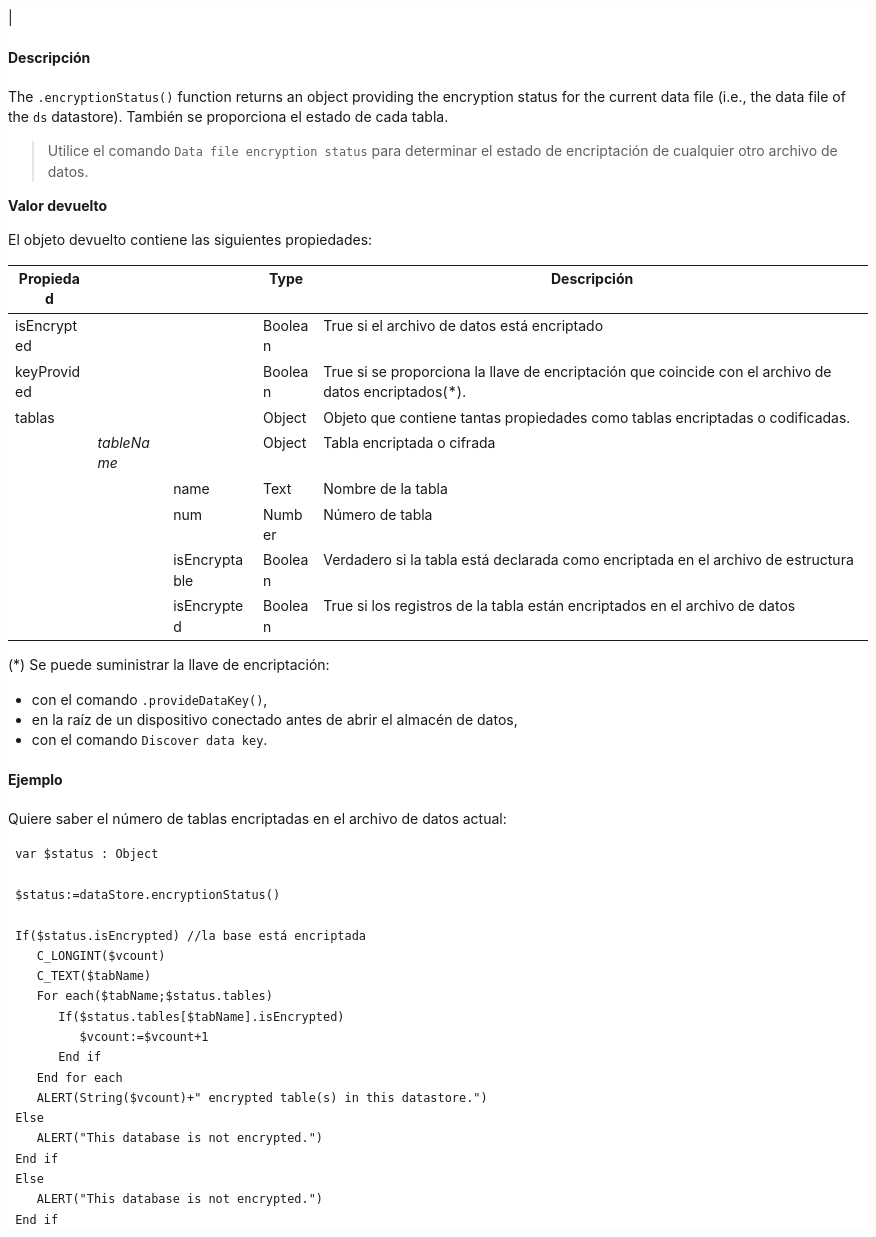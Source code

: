 |

#### Descripción

The `.encryptionStatus()` function returns an object providing the encryption status for the current data file (i.e., the data file of the `ds` datastore). También se proporciona el estado de cada tabla.
> Utilice el comando `Data file encryption status` para determinar el estado de encriptación de cualquier otro archivo de datos.

**Valor devuelto**

El objeto devuelto contiene las siguientes propiedades:

| Propiedad   |             |               | Type    | Descripción                                                                                          |
| ----------- | ----------- | ------------- | ------- | ---------------------------------------------------------------------------------------------------- |
| isEncrypted |             |               | Boolean | True si el archivo de datos está encriptado                                                          |
| keyProvided |             |               | Boolean | True si se proporciona la llave de encriptación que coincide con el archivo de datos encriptados(*). |
| tablas      |             |               | Object  | Objeto que contiene tantas propiedades como tablas encriptadas o codificadas.                        |
|             | *tableName* |               | Object  | Tabla encriptada o cifrada                                                                           |
|             |             | name          | Text    | Nombre de la tabla                                                                                   |
|             |             | num           | Number  | Número de tabla                                                                                      |
|             |             | isEncryptable | Boolean | Verdadero si la tabla está declarada como encriptada en el archivo de estructura                     |
|             |             | isEncrypted   | Boolean | True si los registros de la tabla están encriptados en el archivo de datos                           |

(*) Se puede suministrar la llave de encriptación:

* con el comando `.provideDataKey()`,
* en la raíz de un dispositivo conectado antes de abrir el almacén de datos,
* con el comando `Discover data key`.

#### Ejemplo

Quiere saber el número de tablas encriptadas en el archivo de datos actual:

```4d
 var $status : Object

 $status:=dataStore.encryptionStatus()

 If($status.isEncrypted) //la base está encriptada
    C_LONGINT($vcount)
    C_TEXT($tabName)
    For each($tabName;$status.tables)
       If($status.tables[$tabName].isEncrypted)
          $vcount:=$vcount+1
       End if
    End for each
    ALERT(String($vcount)+" encrypted table(s) in this datastore.")
 Else
    ALERT("This database is not encrypted.")
 End if
 Else
    ALERT("This database is not encrypted.")
 End if
```

